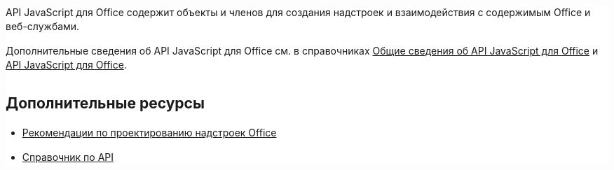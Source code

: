 API JavaScript для Office содержит объекты и членов для создания надстроек и взаимодействия с содержимым Office и веб-службами.

Дополнительные сведения об API JavaScript для Office см. в справочниках [Общие сведения об API JavaScript для Office](../../docs/develop/understanding-the-javascript-api-for-office.md) и [API JavaScript для Office](../../reference/javascript-api-for-office.md).
    
## Дополнительные ресурсы

- [Рекомендации по проектированию надстроек Office](../../docs/design/add-in-design.md)
    
- [Справочник по API](../../docs/develop/understanding-the-javascript-api-for-office.md)
    
